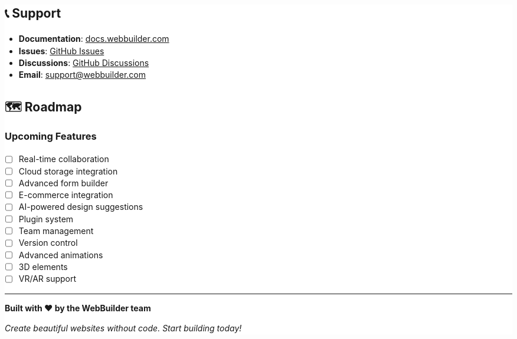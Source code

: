 ## 📞 Support

- **Documentation**: [docs.webbuilder.com](https://docs.webbuilder.com)
- **Issues**: [GitHub Issues](https://github.com/yourusername/webbuilder/issues)
- **Discussions**: [GitHub Discussions](https://github.com/yourusername/webbuilder/discussions)
- **Email**: support@webbuilder.com

## 🗺️ Roadmap

### Upcoming Features
- [ ] Real-time collaboration
- [ ] Cloud storage integration
- [ ] Advanced form builder
- [ ] E-commerce integration
- [ ] AI-powered design suggestions
- [ ] Plugin system
- [ ] Team management
- [ ] Version control
- [ ] Advanced animations
- [ ] 3D elements
- [ ] VR/AR support

---

**Built with ❤️ by the WebBuilder team**

*Create beautiful websites without code. Start building today!*